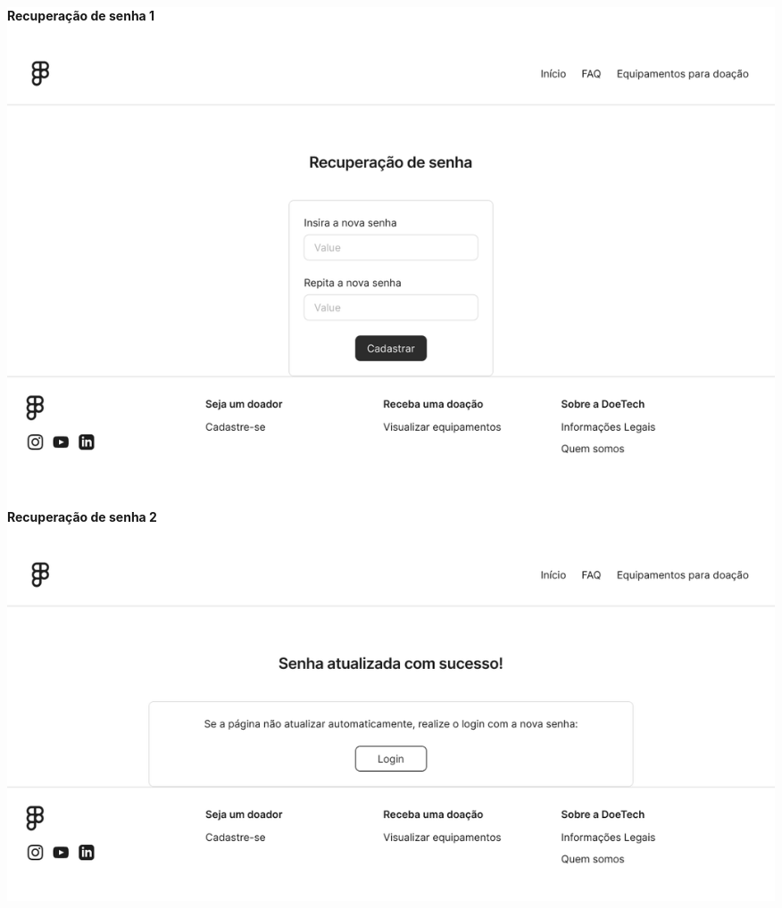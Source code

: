   <h4>Recuperação de senha 1</h4> <img src="img/Recuperacao-de-senha-1.png">
</div>
<div>
  <h4>Recuperação de senha 2</h4> <img src="img/Recuperacao-de-senha-2.png">
</div>
<div>